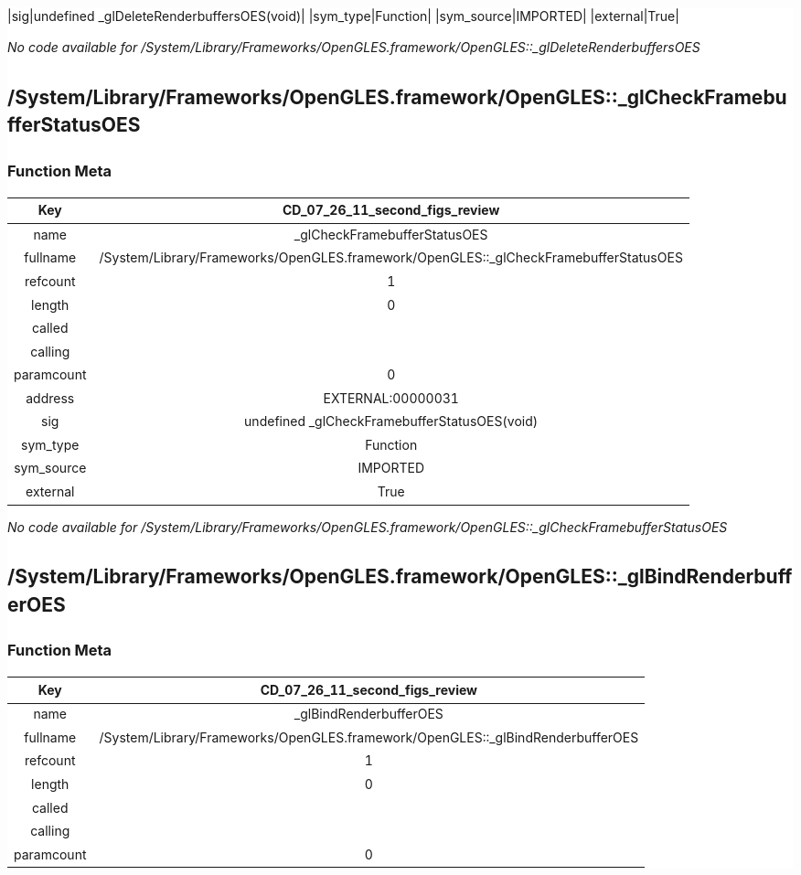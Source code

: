 |sig|undefined _glDeleteRenderbuffersOES(void)|
|sym_type|Function|
|sym_source|IMPORTED|
|external|True|


*No code available for /System/Library/Frameworks/OpenGLES.framework/OpenGLES::_glDeleteRenderbuffersOES*
## /System/Library/Frameworks/OpenGLES.framework/OpenGLES::_glCheckFramebufferStatusOES

### Function Meta



|Key|CD_07_26_11_second_figs_review|
| :---: | :---: |
|name|_glCheckFramebufferStatusOES|
|fullname|/System/Library/Frameworks/OpenGLES.framework/OpenGLES::_glCheckFramebufferStatusOES|
|refcount|1|
|length|0|
|called||
|calling||
|paramcount|0|
|address|EXTERNAL:00000031|
|sig|undefined _glCheckFramebufferStatusOES(void)|
|sym_type|Function|
|sym_source|IMPORTED|
|external|True|


*No code available for /System/Library/Frameworks/OpenGLES.framework/OpenGLES::_glCheckFramebufferStatusOES*
## /System/Library/Frameworks/OpenGLES.framework/OpenGLES::_glBindRenderbufferOES

### Function Meta



|Key|CD_07_26_11_second_figs_review|
| :---: | :---: |
|name|_glBindRenderbufferOES|
|fullname|/System/Library/Frameworks/OpenGLES.framework/OpenGLES::_glBindRenderbufferOES|
|refcount|1|
|length|0|
|called||
|calling||
|paramcount|0|